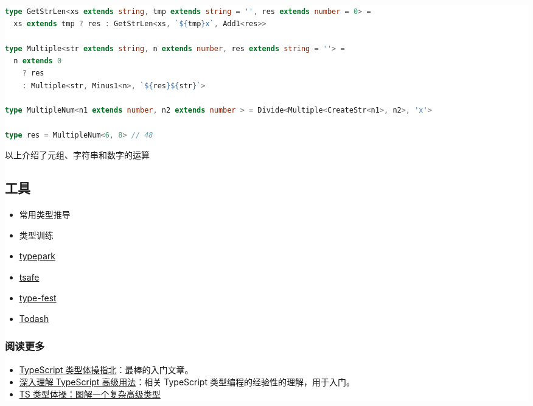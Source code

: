 ```ts
type GetStrLen<xs extends string, tmp extends string = '', res extends number = 0> =
  xs extends tmp ? res : GetStrLen<xs, `${tmp}x`, Add1<res>>

type Multiple<str extends string, n extends number, res extends string = ''> =
  n extends 0
    ? res
    : Multiple<str, Minus1<n>, `${res}${str}`>

type MultipleNum<n1 extends number, n2 extends number > = Divide<Multiple<CreateStr<n1>, n2>, 'x'>

type res = MultipleNum<6, 8> // 48
```

以上介绍了元组、字符串和数字的运算

## 工具

- 常用类型推导
- 类型训练




- [typepark](https://github.com/kgtkr/typepark)
- [tsafe](https://github.com/garronej/tsafe)
- [type-fest](https://github.com/sindresorhus/type-fest)
- [Todash](https://hannq.github.io/todash/)

### 阅读更多

* [TypeScript 类型体操指北](https://zhuanlan.zhihu.com/p/452657140)：最棒的入门文章。
* [深入理解 TypeScript 高级用法](https://zhuanlan.zhihu.com/p/136254808)：相关 TypeScript 类型编程的经验性的理解，用于入门。
* [TS 类型体操：图解一个复杂高级类型](https://mp.weixin.qq.com/s?__biz=Mzg3OTYzMDkzMg==&mid=2247488220&idx=1&sn=b675fc51709580dddfd92b5d00b4dc82&chksm=cf00dde7f87754f1ae22492fe30de137dbe8a03bf9cfe4df371b10380efdc40d5f01b3ee219d&token=276884438&lang=zh_CN#rd)